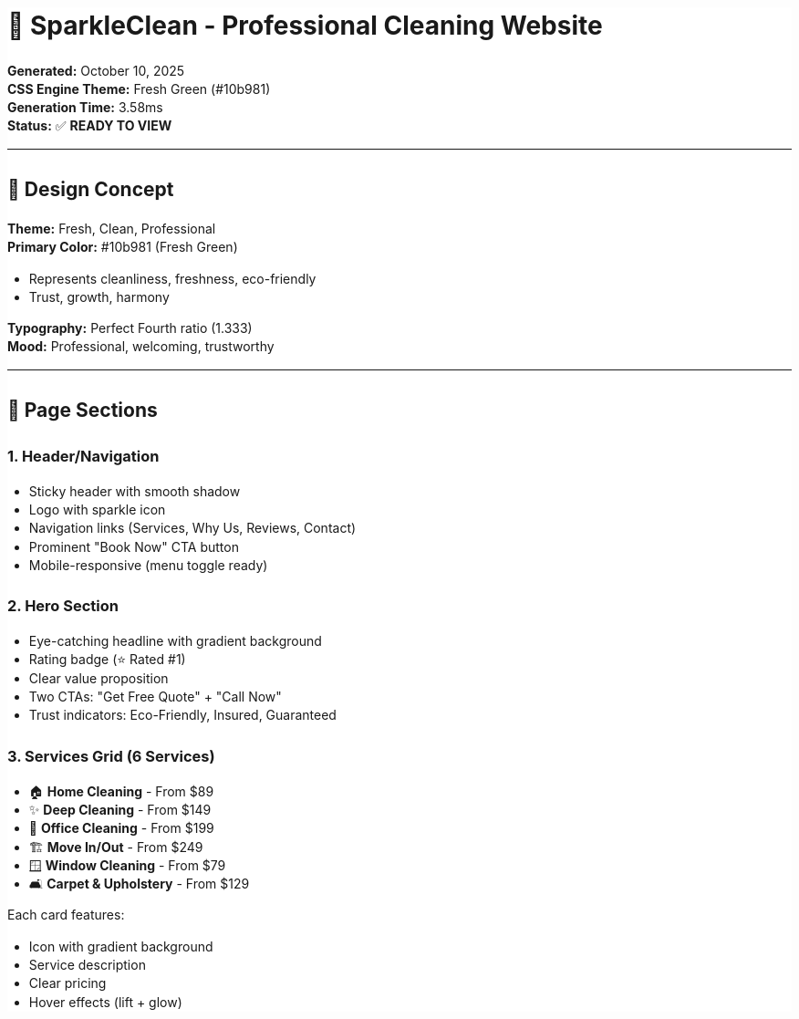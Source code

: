 # 🧹 SparkleClean - Professional Cleaning Website

**Generated:** October 10, 2025  
**CSS Engine Theme:** Fresh Green (#10b981)  
**Generation Time:** 3.58ms  
**Status:** ✅ **READY TO VIEW**

---

## 🎨 Design Concept

**Theme:** Fresh, Clean, Professional  
**Primary Color:** #10b981 (Fresh Green)  
- Represents cleanliness, freshness, eco-friendly
- Trust, growth, harmony

**Typography:** Perfect Fourth ratio (1.333)  
**Mood:** Professional, welcoming, trustworthy

---

## 📄 Page Sections

### 1. Header/Navigation
- Sticky header with smooth shadow
- Logo with sparkle icon
- Navigation links (Services, Why Us, Reviews, Contact)
- Prominent "Book Now" CTA button
- Mobile-responsive (menu toggle ready)

### 2. Hero Section
- Eye-catching headline with gradient background
- Rating badge (⭐ Rated #1)
- Clear value proposition
- Two CTAs: "Get Free Quote" + "Call Now"
- Trust indicators: Eco-Friendly, Insured, Guaranteed

### 3. Services Grid (6 Services)
- 🏠 **Home Cleaning** - From $89
- ✨ **Deep Cleaning** - From $149
- 🏢 **Office Cleaning** - From $199
- 🏗️ **Move In/Out** - From $249
- 🪟 **Window Cleaning** - From $79
- 🛋️ **Carpet & Upholstery** - From $129

Each card features:
- Icon with gradient background
- Service description
- Clear pricing
- Hover effects (lift + glow)

